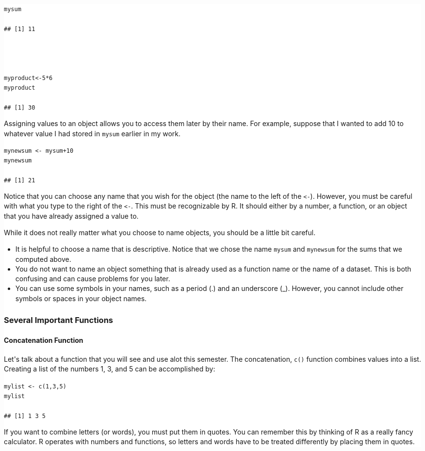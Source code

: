 
    mysum 

    ## [1] 11

 
 

    myproduct<-5*6
    myproduct

    ## [1] 30

 
Assigning values to an object allows you to access them later by their name.  For example, suppose that I wanted to add 10 to whatever value I had stored in `mysum` earlier in my work.  
 
 

    mynewsum <- mysum+10
    mynewsum

    ## [1] 21

 
Notice that you can choose any name that you wish for the object (the name to the left of the `<-`).  However, you must be careful with what you type to the right of the `<-`.  This must be recognizable by R.  It should either by a number, a function, or an object that you have already assigned a value to.  
 
While it does not really matter what you choose to name objects, you should be a little bit careful.  
 
* It is helpful to choose a name that is descriptive.  Notice that we chose the name `mysum` and `mynewsum` for the sums that we computed above.  
* You do not want to name an object something that is already used as a function name or the name of a dataset.  This is both confusing and can cause problems for you later.
* You can use some symbols in your names, such as a period (.) and an underscore (_).  However, you cannot include other symbols or spaces in your object names.
 
### Several Important Functions
 
#### Concatenation Function
 
Let's talk about a function that you will see and use alot this semester.  The concatenation, ``c()`` function combines values into a list.  Creating a list of the numbers 1, 3, and 5 can be accomplished by:
 

    mylist <- c(1,3,5)
    mylist

    ## [1] 1 3 5

 
 
If you want to combine letters (or words), you must put them in quotes.  You can remember this by thinking of R as a really fancy calculator.  R operates with numbers and functions, so letters and words have to be treated differently by placing them in quotes.
 
